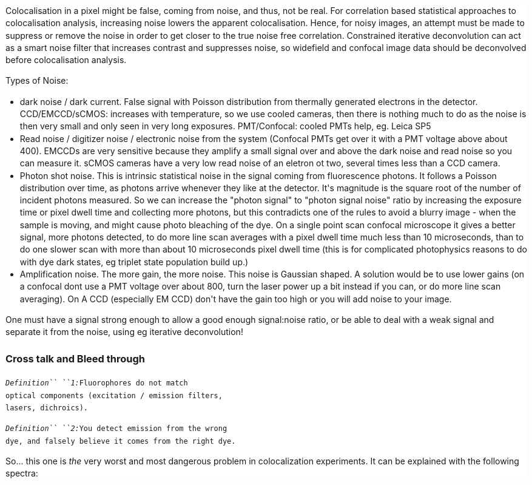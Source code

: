Colocalisation in a pixel might be false, coming from noise, and thus, not be real.  For correlation based statistical approaches to colocalisation analysis, increasing noise lowers the apparent colocalisation. Hence, for noisy images, an attempt must be made to suppress or remove the noise in order to get closer to the true noise free correlation. Constrained iterative deconvolution can act as a smart noise filter that increases contrast and suppresses noise, so widefield and confocal image data should be deconvolved before colocalisation analysis.

Types of Noise:

-   dark noise / dark current. False signal with Poisson distribution from thermally generated electrons in the detector. CCD/EMCCD/sCMOS: increases with temperature, so we use cooled cameras, then there is nothing much to do as the noise is then very small and only seen in very long exposures. PMT/Confocal: cooled PMTs help, eg. Leica SP5
-   Read noise / digitizer noise / electronic noise from the system (Confocal PMTs get over it with a PMT voltage above about 400). EMCCDs are very sensitive because they amplify a small signal over and above the dark noise and read noise so you can measure it. sCMOS cameras have a very low read noise of an eletron ot two, several times less than a CCD camera.  
-   Photon shot noise. This is intrinsic statistical noise in the signal coming from fluorescence photons. It follows a Poisson distribution over time, as photons arrive whenever they like at the detector. It's magnitude is the square root of the number of incident photons measured. So we can increase the "photon signal" to "photon signal noise" ratio by increasing the exposure time or pixel dwell time and collecting more photons, but this contradicts one of the rules to avoid a blurry image - when the sample is moving, and might cause photo bleaching of the dye. On a single point scan confocal microscope it gives a better signal, more photons detected, to do more line scan averages with a pixel dwell time much less than 10 microseconds, than to do one slower scan with more than about 10 microseconds pixel dwell time (this is for complicated photophysics reasons to do with dye dark states, eg triplet state population build up.)
-   Amplification noise. The more gain, the more noise. This noise is Gaussian shaped. A solution would be to use lower gains (on a confocal dont use a PMT voltage over about 800, turn the laser power up a bit instead if you can, or do more line scan averaging). On A CCD (especially EM CCD) don't have the gain too high or you will add noise to your image.

One must have a signal strong enough to allow a good enough signal:noise ratio, or be able to deal with a weak signal and separate it from the noise, using eg iterative deconvolution!

  

### Cross talk and Bleed through

*`Definition`` ``1:`*` Fluorophores do not match `  
`optical components (excitation / emission filters, `  
`lasers, dichroics). `

*`Definition`` ``2:`*` You detect emission from the wrong `  
`dye, and falsely believe it comes from the right dye. `

So... this one is *the* very worst and most dangerous problem in colocalization experiments. It can be explained with the following spectra:
